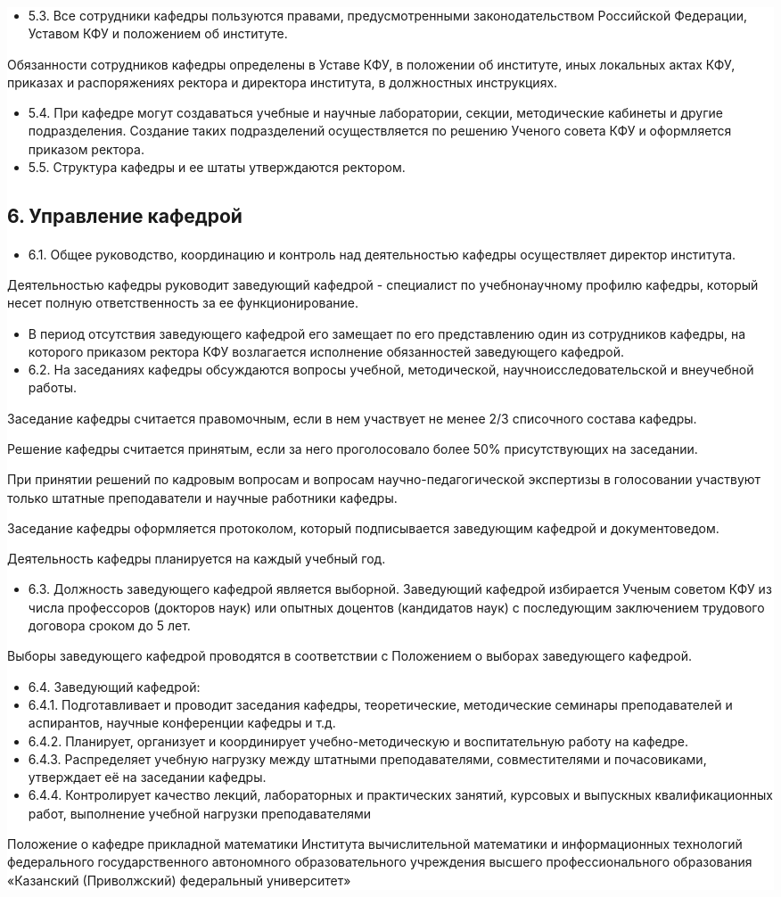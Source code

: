 - 5.3.  Все  сотрудники кафедры пользуются правами, предусмотренными законодательством Российской Федерации, Уставом КФУ и положением об институте.

Обязанности сотрудников кафедры определены в Уставе КФУ, в положении об институте, иных локальных актах КФУ, приказах и распоряжениях ректора и директора института, в должностных инструкциях.

- 5.4. При кафедре могут создаваться учебные и научные лаборатории, секции, методические  кабинеты  и  другие  подразделения.  Создание  таких  подразделений  осуществляется по решению Ученого совета КФУ и оформляется приказом ректора.
- 5.5. Структура кафедры и ее штаты утверждаются ректором.

## 6. Управление кафедрой

- 6.1.  Общее  руководство,  координацию  и  контроль  над  деятельностью  кафедры  осуществляет директор института.

Деятельностью  кафедры  руководит  заведующий  кафедрой  -  специалист  по  учебнонаучному профилю кафедры, который несет полную ответственность за ее функционирование.

- В период отсутствия заведующего кафедрой его замещает по его представлению один из сотрудников кафедры, на которого приказом ректора КФУ возлагается исполнение обязанностей заведующего кафедрой.
- 6.2.  На  заседаниях  кафедры  обсуждаются  вопросы  учебной,  методической,  научноисследовательской и внеучебной работы.

Заседание кафедры считается правомочным, если в нем участвует не менее 2/3 списочного состава кафедры.

Решение кафедры считается принятым, если за него проголосовало более 50% присутствующих на заседании.

При  принятии  решений  по  кадровым  вопросам  и  вопросам  научно-педагогической экспертизы в голосовании участвуют только штатные преподаватели и научные работники кафедры.

Заседание  кафедры  оформляется  протоколом,  который  подписывается  заведующим кафедрой и документоведом.

Деятельность кафедры планируется на каждый учебный год.

- 6.3. Должность заведующего кафедрой является выборной. Заведующий кафедрой избирается Ученым советом КФУ из числа профессоров (докторов наук) или опытных доцентов (кандидатов наук) с последующим заключением трудового договора сроком до 5 лет.

Выборы заведующего кафедрой проводятся в соответствии с Положением о выборах заведующего кафедрой.

- 6.4. Заведующий кафедрой:
- 6.4.1.  Подготавливает  и  проводит  заседания  кафедры,  теоретические,  методические семинары преподавателей и аспирантов, научные конференции кафедры и т.д.
- 6.4.2. Планирует, организует и координирует учебно-методическую и воспитательную работу на кафедре.
- 6.4.3. Распределяет учебную нагрузку между штатными преподавателями, совместителями и почасовиками, утверждает её на заседании кафедры.
- 6.4.4. Контролирует качество лекций, лабораторных и практических занятий, курсовых и  выпускных  квалификационных  работ,  выполнение  учебной  нагрузки  преподавателями

Положение о кафедре прикладной математики  Института вычислительной математики и информационных технологий  федерального  государственного  автономного  образовательного  учреждения  высшего  профессионального образования «Казанский (Приволжский) федеральный университет»
